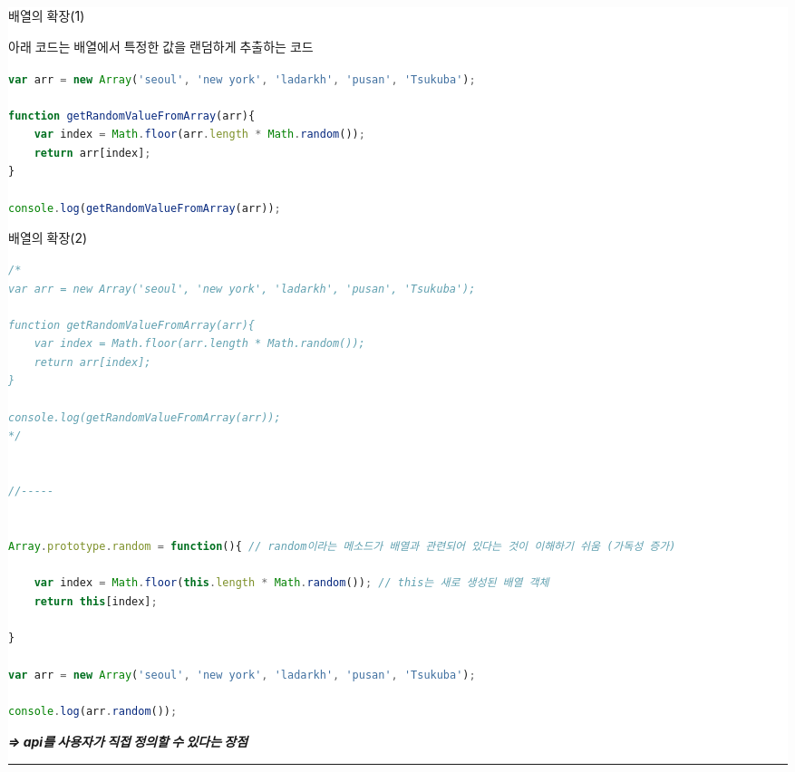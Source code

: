 

배열의 확장(1)

아래 코드는 배열에서 특정한 값을 랜덤하게 추출하는 코드

```javascript
var arr = new Array('seoul', 'new york', 'ladarkh', 'pusan', 'Tsukuba');

function getRandomValueFromArray(arr){
    var index = Math.floor(arr.length * Math.random());
    return arr[index];
}

console.log(getRandomValueFromArray(arr));
```



배열의 확장(2)

```javascript
/*
var arr = new Array('seoul', 'new york', 'ladarkh', 'pusan', 'Tsukuba');

function getRandomValueFromArray(arr){
    var index = Math.floor(arr.length * Math.random());
    return arr[index];
}

console.log(getRandomValueFromArray(arr));
*/


//-----


Array.prototype.random = function(){ // random이라는 메소드가 배열과 관련되어 있다는 것이 이해하기 쉬움 (가독성 증가)
    
    var index = Math.floor(this.length * Math.random()); // this는 새로 생성된 배열 객체
    return this[index];
    
}

var arr = new Array('seoul', 'new york', 'ladarkh', 'pusan', 'Tsukuba');

console.log(arr.random());
```

***=> api를 사용자가 직접 정의할 수 있다는 장점***





---


